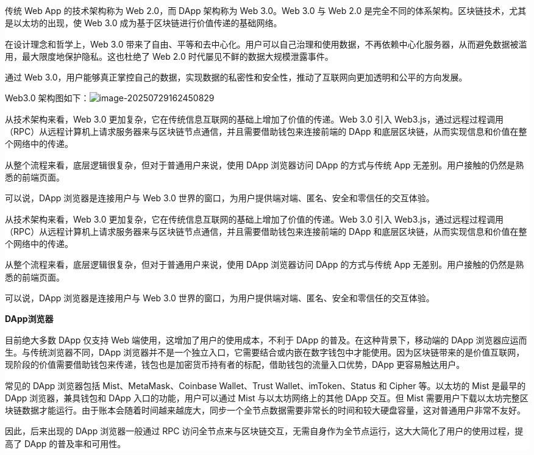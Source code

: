 传统 Web App 的技术架构称为 Web 2.0，而 DApp 架构称为 Web 3.0。Web 3.0 与 Web 2.0 是完全不同的体系架构。区块链技术，尤其是以太坊的出现，使 Web 3.0 成为基于区块链进行价值传递的基础网络。

在设计理念和哲学上，Web 3.0 带来了自由、平等和去中心化。用户可以自己治理和使用数据，不再依赖中心化服务器，从而避免数据被滥用，最大限度地保护隐私。这也杜绝了 Web 2.0 时代屡见不鲜的数据大规模泄露事件。

通过 Web 3.0，用户能够真正掌控自己的数据，实现数据的私密性和安全性，推动了互联网向更加透明和公平的方向发展。

Web3.0 架构图如下：![image-20250729162450829](C:\Users\yt163\AppData\Roaming\Typora\typora-user-images\image-20250729162450829.png)

从技术架构来看，Web 3.0 更加复杂，它在传统信息互联网的基础上增加了价值的传递。Web 3.0 引入 Web3.js，通过远程过程调用（RPC）从远程计算机上请求服务器来与区块链节点通信，并且需要借助钱包来连接前端的 DApp 和底层区块链，从而实现信息和价值在整个网络中的传递。

从整个流程来看，底层逻辑很复杂，但对于普通用户来说，使用 DApp 浏览器访问 DApp 的方式与传统 App 无差别。用户接触的仍然是熟悉的前端页面。

可以说，DApp 浏览器是连接用户与 Web 3.0 世界的窗口，为用户提供端对端、匿名、安全和零信任的交互体验。

从技术架构来看，Web 3.0 更加复杂，它在传统信息互联网的基础上增加了价值的传递。Web 3.0 引入 Web3.js，通过远程过程调用（RPC）从远程计算机上请求服务器来与区块链节点通信，并且需要借助钱包来连接前端的 DApp 和底层区块链，从而实现信息和价值在整个网络中的传递。

从整个流程来看，底层逻辑很复杂，但对于普通用户来说，使用 DApp 浏览器访问 DApp 的方式与传统 App 无差别。用户接触的仍然是熟悉的前端页面。

可以说，DApp 浏览器是连接用户与 Web 3.0 世界的窗口，为用户提供端对端、匿名、安全和零信任的交互体验。

**DApp浏览器**

目前绝大多数 DApp 仅支持 Web 端使用，这增加了用户的使用成本，不利于 DApp 的普及。在这种背景下，移动端的 DApp 浏览器应运而生。与传统浏览器不同，DApp 浏览器并不是一个独立入口，它需要结合或内嵌在数字钱包中才能使用。因为区块链带来的是价值互联网，现阶段的价值需要借助钱包来传递，钱包也是加密货币持有者的标配，借助钱包的流量入口优势，DApp 更容易触达用户。

常见的 DApp 浏览器包括 Mist、MetaMask、Coinbase Wallet、Trust Wallet、imToken、Status 和 Cipher 等。以太坊的 Mist 是最早的 DApp 浏览器，兼具钱包和 DApp 入口的功能，用户可以通过 Mist 与以太坊网络上的其他 DApp 交互。但 Mist 需要用户下载以太坊完整区块链数据才能运行。由于账本会随着时间越来越庞大，同步一个全节点数据需要非常长的时间和较大硬盘容量，这对普通用户非常不友好。

因此，后来出现的 DApp 浏览器一般通过 RPC 访问全节点来与区块链交互，无需自身作为全节点运行，这大大简化了用户的使用过程，提高了 DApp 的普及率和可用性。

